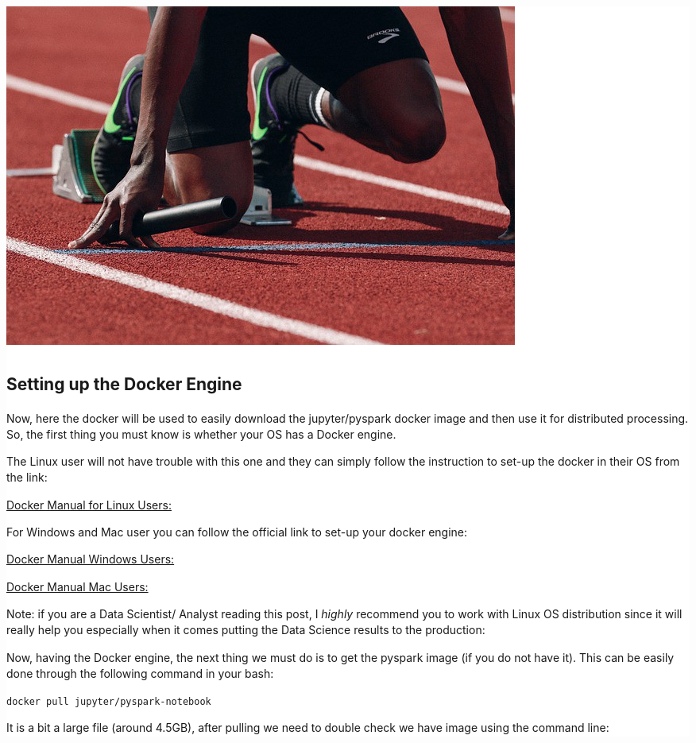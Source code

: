 ![jpeg](./docker_pyspark_project_3_0.jpg)



## Setting up the Docker Engine

Now, here the docker will be used to easily download the jupyter/pyspark docker image and then use it for distributed processing. So, the first thing you must know is whether your OS has a Docker engine.

The Linux user will not have trouble with this one  and they can simply follow the instruction to set-up the docker in their OS from the link:

[Docker Manual for Linux Users:](https://docs.docker.com/engine/install/ubuntu/)

For Windows and Mac user you can follow the official link to set-up your docker engine:

[Docker Manual Windows Users:](https://docs.docker.com/docker-for-windows/install/)


[Docker Manual Mac Users:](https://docs.docker.com/docker-for-mac/install/)


Note: if you are a Data Scientist/ Analyst reading this post, I *highly* recommend you to work with Linux OS distribution since it will really help you especially when it comes putting the Data Science results to the production:


Now, having the Docker engine, the next thing we must do is to get the pyspark image (if you do not have it). This can be easily done through the following command in your bash:

```bash
docker pull jupyter/pyspark-notebook
```

It is a bit a large file (around 4.5GB), after pulling we need to double check we have image
using the command line:
